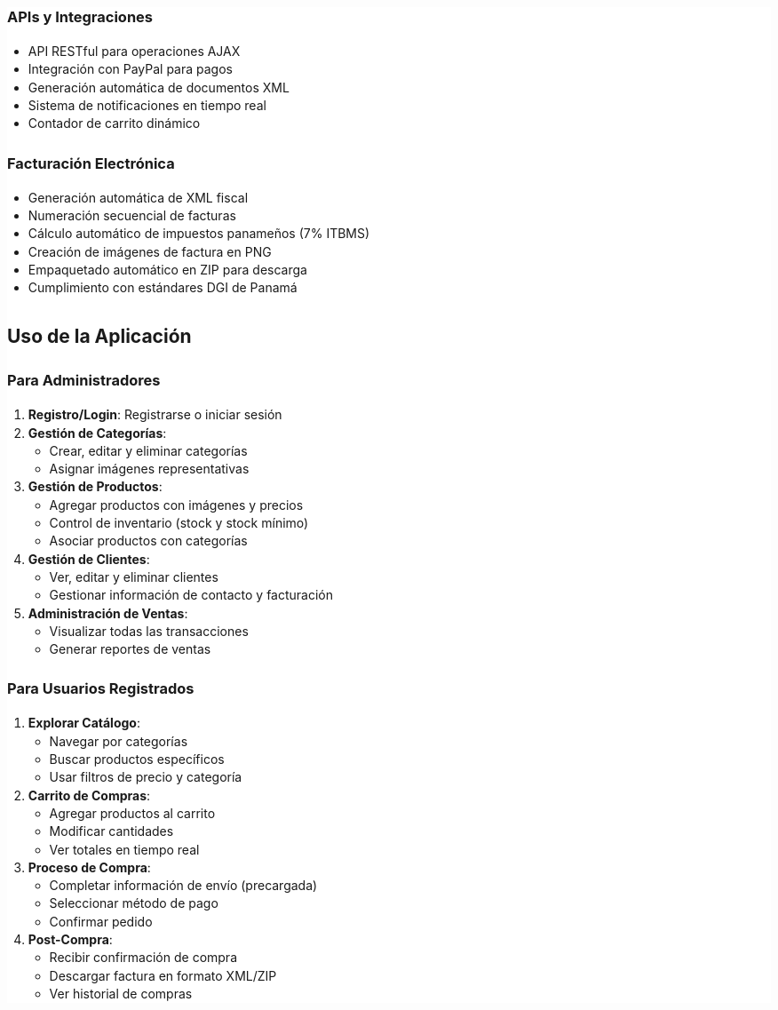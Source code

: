 ### APIs y Integraciones
- API RESTful para operaciones AJAX
- Integración con PayPal para pagos
- Generación automática de documentos XML
- Sistema de notificaciones en tiempo real
- Contador de carrito dinámico

### Facturación Electrónica
- Generación automática de XML fiscal
- Numeración secuencial de facturas
- Cálculo automático de impuestos panameños (7% ITBMS)
- Creación de imágenes de factura en PNG
- Empaquetado automático en ZIP para descarga
- Cumplimiento con estándares DGI de Panamá

## Uso de la Aplicación

### Para Administradores
1. **Registro/Login**: Registrarse o iniciar sesión
2. **Gestión de Categorías**: 
   - Crear, editar y eliminar categorías
   - Asignar imágenes representativas
3. **Gestión de Productos**: 
   - Agregar productos con imágenes y precios
   - Control de inventario (stock y stock mínimo)
   - Asociar productos con categorías
4. **Gestión de Clientes**: 
   - Ver, editar y eliminar clientes
   - Gestionar información de contacto y facturación
5. **Administración de Ventas**: 
   - Visualizar todas las transacciones
   - Generar reportes de ventas

### Para Usuarios Registrados
1. **Explorar Catálogo**: 
   - Navegar por categorías
   - Buscar productos específicos
   - Usar filtros de precio y categoría
2. **Carrito de Compras**: 
   - Agregar productos al carrito
   - Modificar cantidades
   - Ver totales en tiempo real
3. **Proceso de Compra**: 
   - Completar información de envío (precargada)
   - Seleccionar método de pago
   - Confirmar pedido
4. **Post-Compra**: 
   - Recibir confirmación de compra
   - Descargar factura en formato XML/ZIP
   - Ver historial de compras
